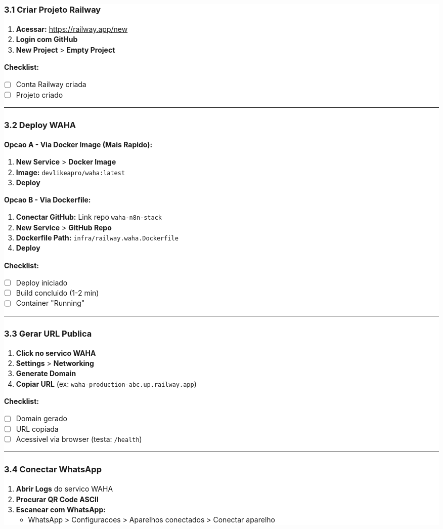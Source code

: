 ### 3.1 Criar Projeto Railway

1. **Acessar:** https://railway.app/new
2. **Login com GitHub**
3. **New Project** > **Empty Project**

**Checklist:**
- [ ] Conta Railway criada
- [ ] Projeto criado

---

### 3.2 Deploy WAHA

**Opcao A - Via Docker Image (Mais Rapido):**

1. **New Service** > **Docker Image**
2. **Image:** `devlikeapro/waha:latest`
3. **Deploy**

**Opcao B - Via Dockerfile:**

1. **Conectar GitHub:** Link repo `waha-n8n-stack`
2. **New Service** > **GitHub Repo**
3. **Dockerfile Path:** `infra/railway.waha.Dockerfile`
4. **Deploy**

**Checklist:**
- [ ] Deploy iniciado
- [ ] Build concluido (1-2 min)
- [ ] Container "Running"

---

### 3.3 Gerar URL Publica

1. **Click no servico WAHA**
2. **Settings** > **Networking**
3. **Generate Domain**
4. **Copiar URL** (ex: `waha-production-abc.up.railway.app`)

**Checklist:**
- [ ] Domain gerado
- [ ] URL copiada
- [ ] Acessivel via browser (testa: `/health`)

---

### 3.4 Conectar WhatsApp

1. **Abrir Logs** do servico WAHA
2. **Procurar QR Code ASCII**
3. **Escanear com WhatsApp:**
   - WhatsApp > Configuracoes > Aparelhos conectados > Conectar aparelho
